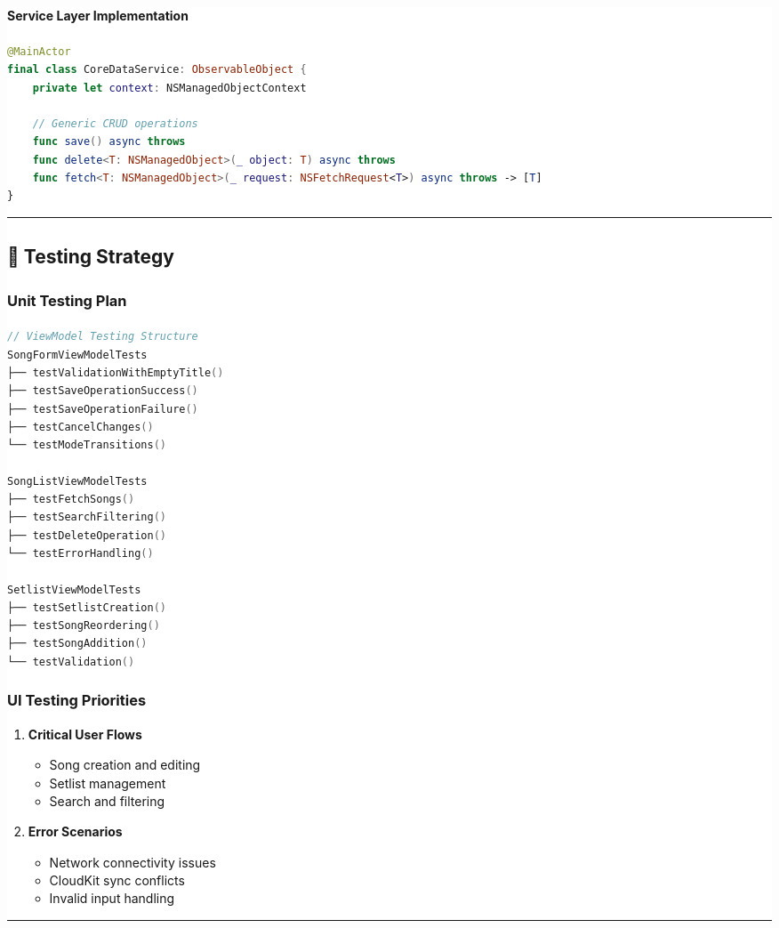 #### Service Layer Implementation
```swift
@MainActor
final class CoreDataService: ObservableObject {
    private let context: NSManagedObjectContext
    
    // Generic CRUD operations
    func save() async throws
    func delete<T: NSManagedObject>(_ object: T) async throws
    func fetch<T: NSManagedObject>(_ request: NSFetchRequest<T>) async throws -> [T]
}
```

---

## 🧪 Testing Strategy

### Unit Testing Plan
```swift
// ViewModel Testing Structure
SongFormViewModelTests
├── testValidationWithEmptyTitle()
├── testSaveOperationSuccess()
├── testSaveOperationFailure()
├── testCancelChanges()
└── testModeTransitions()

SongListViewModelTests
├── testFetchSongs()
├── testSearchFiltering()
├── testDeleteOperation()
└── testErrorHandling()

SetlistViewModelTests
├── testSetlistCreation()
├── testSongReordering()
├── testSongAddition()
└── testValidation()
```

### UI Testing Priorities
1. **Critical User Flows**
   - Song creation and editing
   - Setlist management
   - Search and filtering

2. **Error Scenarios**
   - Network connectivity issues
   - CloudKit sync conflicts
   - Invalid input handling

---